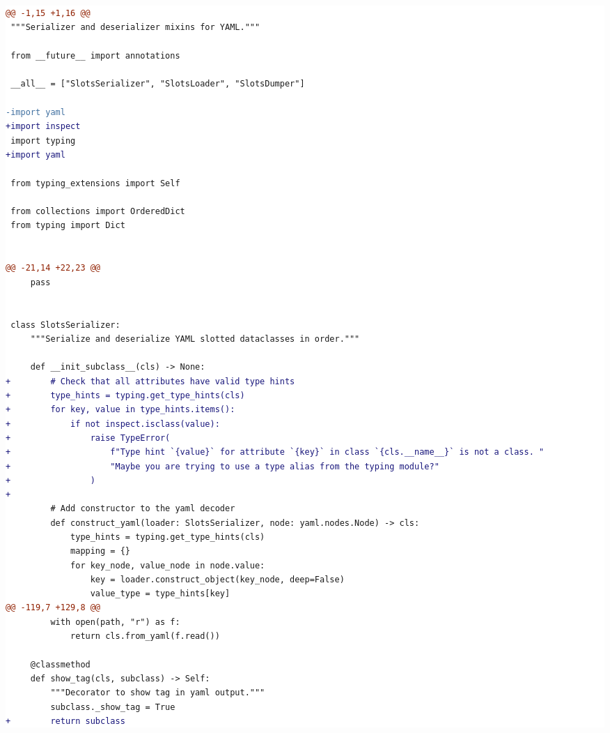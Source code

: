 ```diff
@@ -1,15 +1,16 @@
 """Serializer and deserializer mixins for YAML."""
 
 from __future__ import annotations
 
 __all__ = ["SlotsSerializer", "SlotsLoader", "SlotsDumper"]
 
-import yaml
+import inspect
 import typing
+import yaml
 
 from typing_extensions import Self
 
 from collections import OrderedDict
 from typing import Dict
 
 
@@ -21,14 +22,23 @@
     pass
 
 
 class SlotsSerializer:
     """Serialize and deserialize YAML slotted dataclasses in order."""
 
     def __init_subclass__(cls) -> None:
+        # Check that all attributes have valid type hints
+        type_hints = typing.get_type_hints(cls)
+        for key, value in type_hints.items():
+            if not inspect.isclass(value):
+                raise TypeError(
+                    f"Type hint `{value}` for attribute `{key}` in class `{cls.__name__}` is not a class. "
+                    "Maybe you are trying to use a type alias from the typing module?"
+                )
+
         # Add constructor to the yaml decoder
         def construct_yaml(loader: SlotsSerializer, node: yaml.nodes.Node) -> cls:
             type_hints = typing.get_type_hints(cls)
             mapping = {}
             for key_node, value_node in node.value:
                 key = loader.construct_object(key_node, deep=False)
                 value_type = type_hints[key]
@@ -119,7 +129,8 @@
         with open(path, "r") as f:
             return cls.from_yaml(f.read())
 
     @classmethod
     def show_tag(cls, subclass) -> Self:
         """Decorator to show tag in yaml output."""
         subclass._show_tag = True
+        return subclass
```
